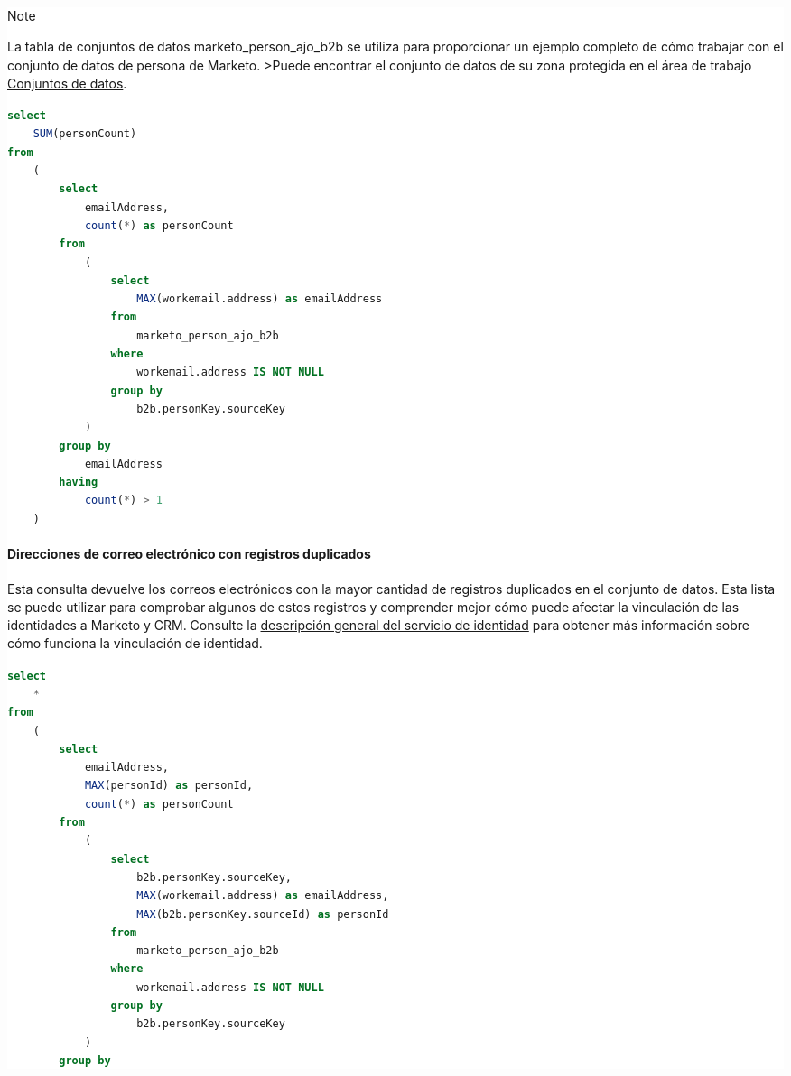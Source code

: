 >[!NOTE]
>
>La tabla de conjuntos de datos marketo_person_ajo_b2b se utiliza para proporcionar un ejemplo completo de cómo trabajar con el conjunto de datos de persona de Marketo.
>&#x200B;>Puede encontrar el conjunto de datos de su zona protegida en el área de trabajo [Conjuntos de datos](https://experienceleague.adobe.com/es/docs/experience-platform/catalog/datasets/user-guide).

```sql
select
    SUM(personCount)
from
    (
        select
            emailAddress,
            count(*) as personCount
        from
            (
                select
                    MAX(workemail.address) as emailAddress
                from
                    marketo_person_ajo_b2b
                where
                    workemail.address IS NOT NULL
                group by
                    b2b.personKey.sourceKey
            )
        group by
            emailAddress
        having
            count(*) > 1
    )
```

#### Direcciones de correo electrónico con registros duplicados

Esta consulta devuelve los correos electrónicos con la mayor cantidad de registros duplicados en el conjunto de datos.  Esta lista se puede utilizar para comprobar algunos de estos registros y comprender mejor cómo puede afectar la vinculación de las identidades a Marketo y CRM.  Consulte la [descripción general del servicio de identidad](https://experienceleague.adobe.com/es/docs/experience-platform/identity/home) para obtener más información sobre cómo funciona la vinculación de identidad.

```sql
select
    *
from
    (
        select
            emailAddress,
            MAX(personId) as personId,
            count(*) as personCount
        from
            (
                select
                    b2b.personKey.sourceKey,
                    MAX(workemail.address) as emailAddress,
                    MAX(b2b.personKey.sourceId) as personId
                from
                    marketo_person_ajo_b2b
                where
                    workemail.address IS NOT NULL
                group by
                    b2b.personKey.sourceKey
            )
        group by
```